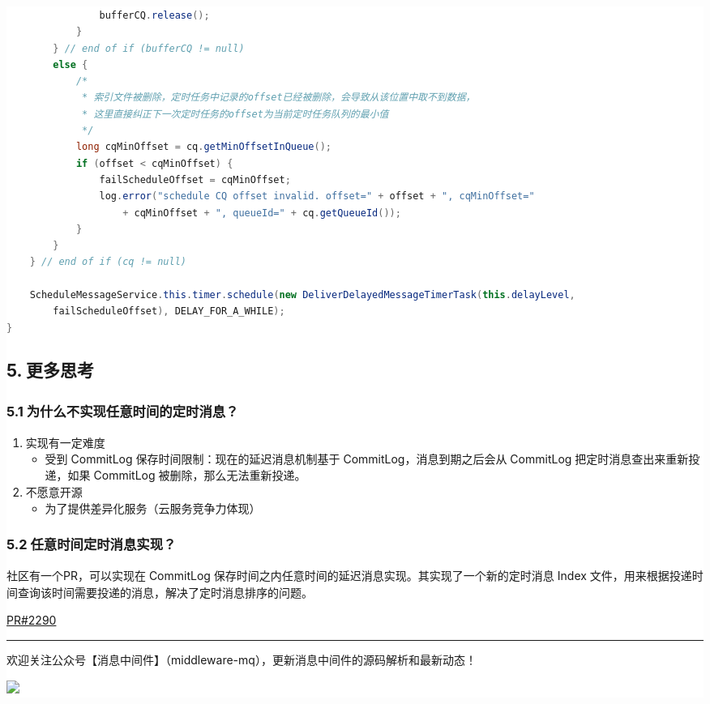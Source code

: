 ```java
                bufferCQ.release();
            }
        } // end of if (bufferCQ != null)
        else {
            /*
             * 索引文件被删除，定时任务中记录的offset已经被删除，会导致从该位置中取不到数据，
             * 这里直接纠正下一次定时任务的offset为当前定时任务队列的最小值
             */
            long cqMinOffset = cq.getMinOffsetInQueue();
            if (offset < cqMinOffset) {
                failScheduleOffset = cqMinOffset;
                log.error("schedule CQ offset invalid. offset=" + offset + ", cqMinOffset="
                    + cqMinOffset + ", queueId=" + cq.getQueueId());
            }
        }
    } // end of if (cq != null)

    ScheduleMessageService.this.timer.schedule(new DeliverDelayedMessageTimerTask(this.delayLevel,
        failScheduleOffset), DELAY_FOR_A_WHILE);
}
```

## 5. 更多思考

### 5.1 为什么不实现任意时间的定时消息？

1. 实现有一定难度
    - 受到 CommitLog 保存时间限制：现在的延迟消息机制基于 CommitLog，消息到期之后会从 CommitLog 把定时消息查出来重新投递，如果 CommitLog 被删除，那么无法重新投递。
2. 不愿意开源
    - 为了提供差异化服务（云服务竞争力体现）

### 5.2 任意时间定时消息实现？

社区有一个PR，可以实现在 CommitLog 保存时间之内任意时间的延迟消息实现。其实现了一个新的定时消息 Index 文件，用来根据投递时间查询该时间需要投递的消息，解决了定时消息排序的问题。

[PR#2290](https://github.com/apache/rocketmq/pull/2290)


---

欢迎关注公众号【消息中间件】（middleware-mq），更新消息中间件的源码解析和最新动态！

![](https://scarb-images.oss-cn-hangzhou.aliyuncs.com/img/202205170102971.jpg)

